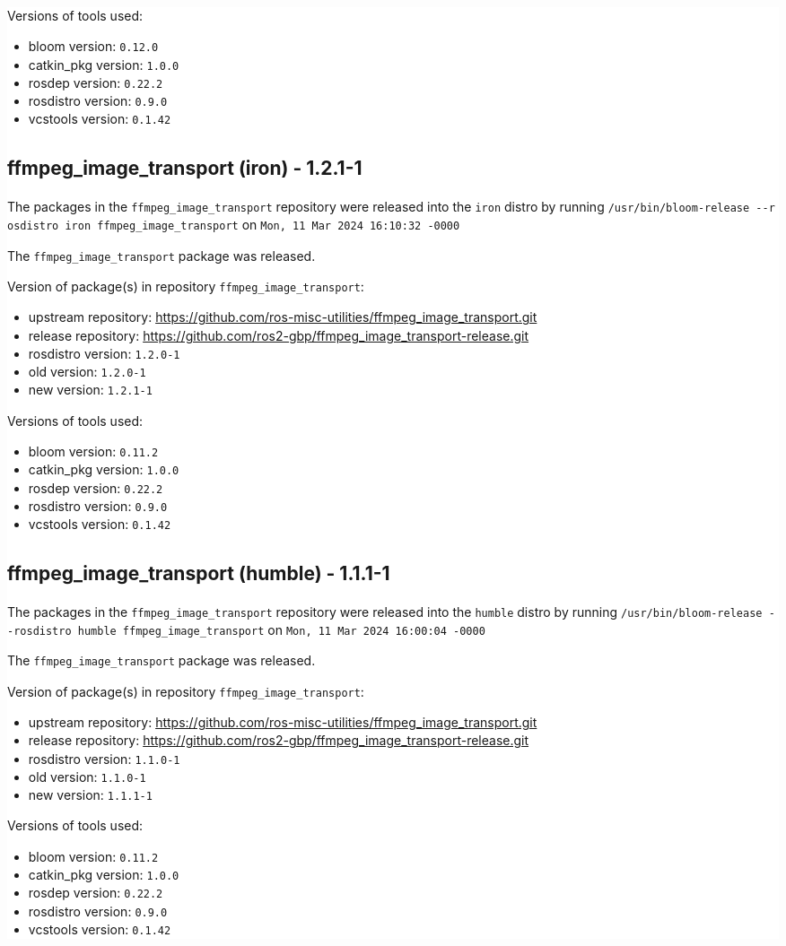 Versions of tools used:

- bloom version: `0.12.0`
- catkin_pkg version: `1.0.0`
- rosdep version: `0.22.2`
- rosdistro version: `0.9.0`
- vcstools version: `0.1.42`


## ffmpeg_image_transport (iron) - 1.2.1-1

The packages in the `ffmpeg_image_transport` repository were released into the `iron` distro by running `/usr/bin/bloom-release --rosdistro iron ffmpeg_image_transport` on `Mon, 11 Mar 2024 16:10:32 -0000`

The `ffmpeg_image_transport` package was released.

Version of package(s) in repository `ffmpeg_image_transport`:

- upstream repository: https://github.com/ros-misc-utilities/ffmpeg_image_transport.git
- release repository: https://github.com/ros2-gbp/ffmpeg_image_transport-release.git
- rosdistro version: `1.2.0-1`
- old version: `1.2.0-1`
- new version: `1.2.1-1`

Versions of tools used:

- bloom version: `0.11.2`
- catkin_pkg version: `1.0.0`
- rosdep version: `0.22.2`
- rosdistro version: `0.9.0`
- vcstools version: `0.1.42`


## ffmpeg_image_transport (humble) - 1.1.1-1

The packages in the `ffmpeg_image_transport` repository were released into the `humble` distro by running `/usr/bin/bloom-release --rosdistro humble ffmpeg_image_transport` on `Mon, 11 Mar 2024 16:00:04 -0000`

The `ffmpeg_image_transport` package was released.

Version of package(s) in repository `ffmpeg_image_transport`:

- upstream repository: https://github.com/ros-misc-utilities/ffmpeg_image_transport.git
- release repository: https://github.com/ros2-gbp/ffmpeg_image_transport-release.git
- rosdistro version: `1.1.0-1`
- old version: `1.1.0-1`
- new version: `1.1.1-1`

Versions of tools used:

- bloom version: `0.11.2`
- catkin_pkg version: `1.0.0`
- rosdep version: `0.22.2`
- rosdistro version: `0.9.0`
- vcstools version: `0.1.42`
